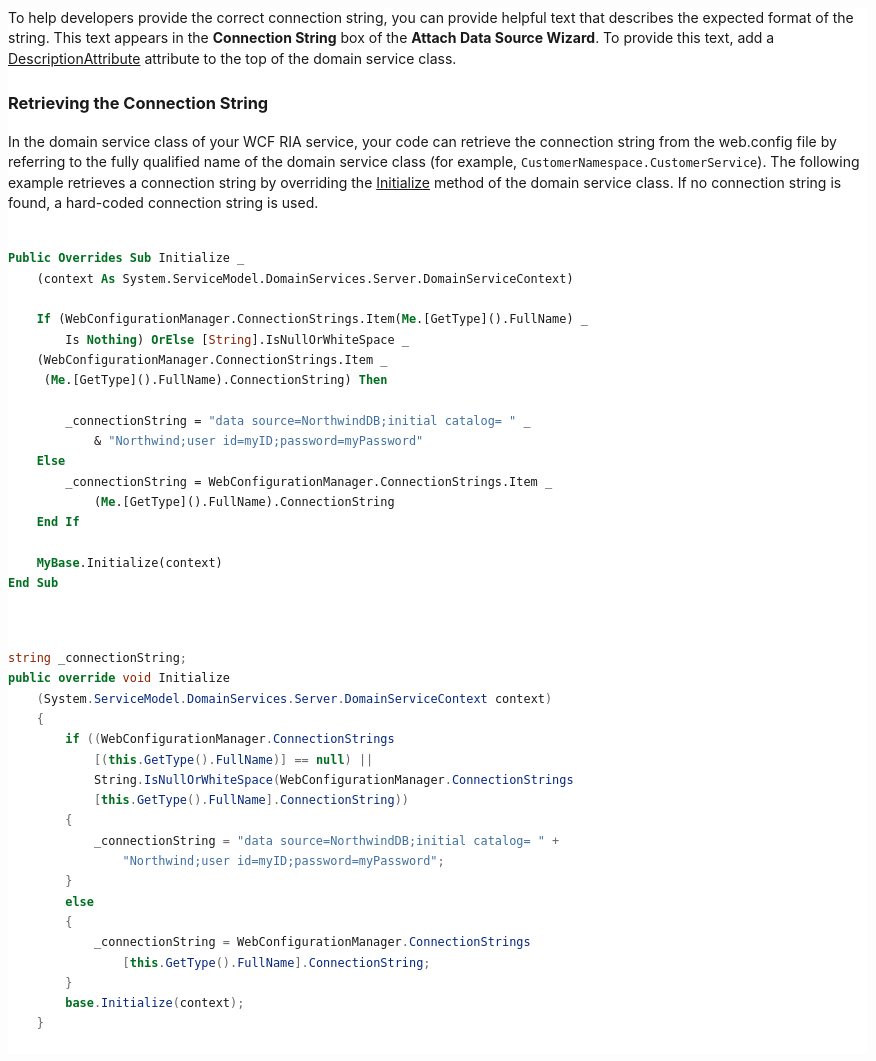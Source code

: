  To help developers provide the correct connection string, you can provide helpful text that describes the expected format of the string. This text appears in the **Connection String** box of the **Attach Data Source Wizard**. To provide this text, add a [DescriptionAttribute](http://go.microsoft.com/fwlink/?LinkID=210301) attribute to the top of the domain service class.  
  
### Retrieving the Connection String  
 In the domain service class of your WCF RIA service, your code can retrieve the connection string from the web.config file by referring to the fully qualified name of the domain service class (for example, `CustomerNamespace.CustomerService`). The following example retrieves a connection string by overriding the [Initialize](http://go.microsoft.com/fwlink/?LinkID=210302) method of the domain service class. If no connection string is found, a hard-coded connection string is used.  
  
```vb  
  
Public Overrides Sub Initialize _  
    (context As System.ServiceModel.DomainServices.Server.DomainServiceContext)  
  
    If (WebConfigurationManager.ConnectionStrings.Item(Me.[GetType]().FullName) _  
        Is Nothing) OrElse [String].IsNullOrWhiteSpace _  
    (WebConfigurationManager.ConnectionStrings.Item _  
     (Me.[GetType]().FullName).ConnectionString) Then  
  
        _connectionString = "data source=NorthwindDB;initial catalog= " _  
            & "Northwind;user id=myID;password=myPassword"  
    Else  
        _connectionString = WebConfigurationManager.ConnectionStrings.Item _  
            (Me.[GetType]().FullName).ConnectionString  
    End If  
  
    MyBase.Initialize(context)  
End Sub  
  
```  
  
```c#  
  
string _connectionString;  
public override void Initialize  
    (System.ServiceModel.DomainServices.Server.DomainServiceContext context)  
    {  
        if ((WebConfigurationManager.ConnectionStrings  
            [(this.GetType().FullName)] == null) ||   
            String.IsNullOrWhiteSpace(WebConfigurationManager.ConnectionStrings  
            [this.GetType().FullName].ConnectionString))  
        {  
            _connectionString = "data source=NorthwindDB;initial catalog= " +   
                "Northwind;user id=myID;password=myPassword";  
        }  
        else  
        {  
            _connectionString = WebConfigurationManager.ConnectionStrings  
                [this.GetType().FullName].ConnectionString;  
        }  
        base.Initialize(context);  
    }  
  
```  
  